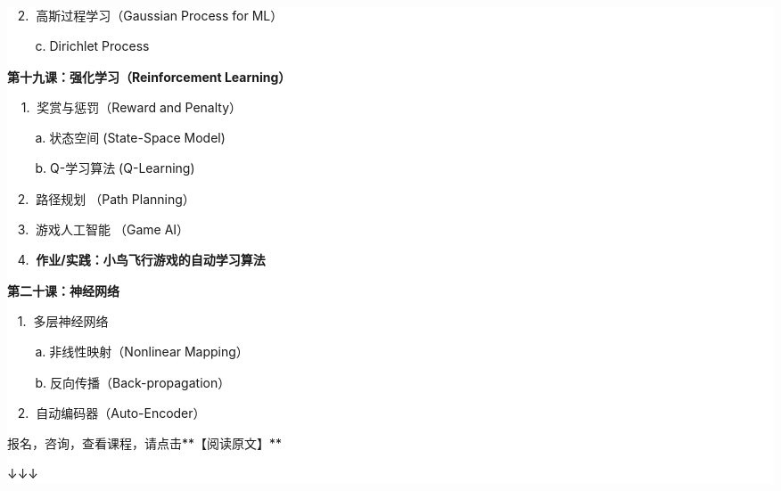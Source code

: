    2.  高斯过程学习（Gaussian Process for ML）

        c. Dirichlet Process



**第十九课：强化学习（Reinforcement Learning）**



    1.  奖赏与惩罚（Reward and Penalty）

        a. 状态空间 (State-Space Model)

        b. Q-学习算法 (Q-Learning)

   2.  路径规划 （Path Planning）

   3.  游戏人工智能 （Game AI）

   4.  **作业/实践：小鸟飞行游戏的自动学习算法**



**第二十课：神经网络**



   1.  多层神经网络

        a. 非线性映射（Nonlinear Mapping）

        b. 反向传播（Back-propagation）

   2.  自动编码器（Auto-Encoder）




报名，咨询，查看课程，请点击**【阅读原文】**

↓↓↓




